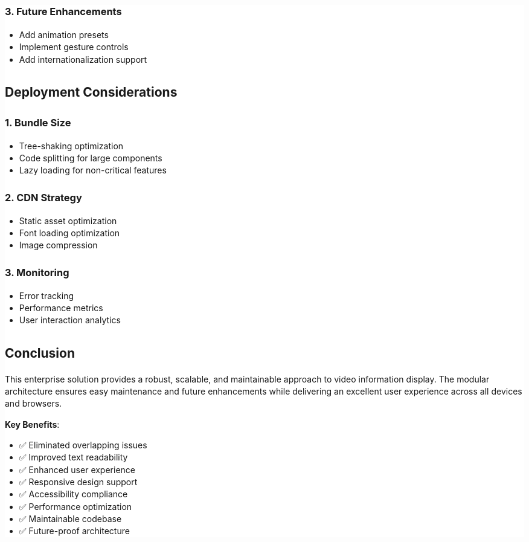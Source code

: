### 3. Future Enhancements
- Add animation presets
- Implement gesture controls
- Add internationalization support

## Deployment Considerations

### 1. Bundle Size
- Tree-shaking optimization
- Code splitting for large components
- Lazy loading for non-critical features

### 2. CDN Strategy
- Static asset optimization
- Font loading optimization
- Image compression

### 3. Monitoring
- Error tracking
- Performance metrics
- User interaction analytics

## Conclusion

This enterprise solution provides a robust, scalable, and maintainable approach to video information display. The modular architecture ensures easy maintenance and future enhancements while delivering an excellent user experience across all devices and browsers.

**Key Benefits**:
- ✅ Eliminated overlapping issues
- ✅ Improved text readability
- ✅ Enhanced user experience
- ✅ Responsive design support
- ✅ Accessibility compliance
- ✅ Performance optimization
- ✅ Maintainable codebase
- ✅ Future-proof architecture
